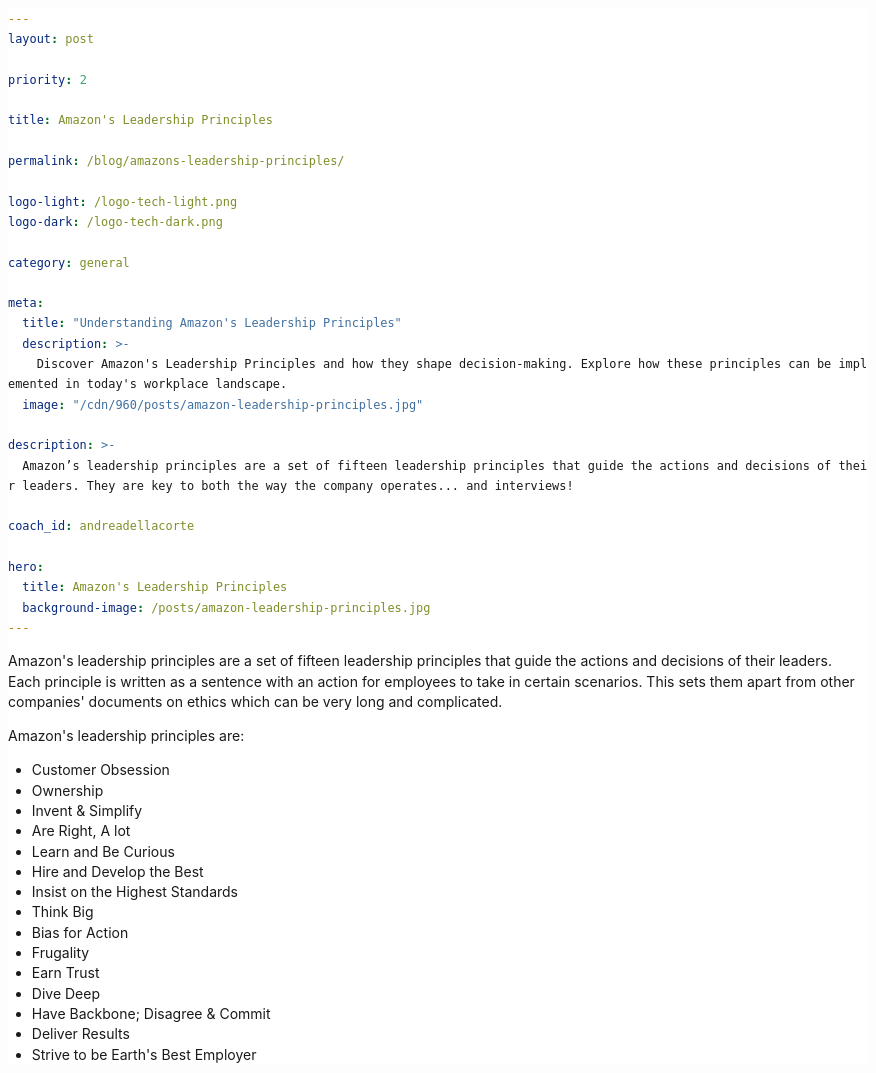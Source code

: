 ```yaml
---
layout: post

priority: 2

title: Amazon's Leadership Principles

permalink: /blog/amazons-leadership-principles/

logo-light: /logo-tech-light.png
logo-dark: /logo-tech-dark.png

category: general

meta:
  title: "Understanding Amazon's Leadership Principles"
  description: >-
    Discover Amazon's Leadership Principles and how they shape decision-making. Explore how these principles can be implemented in today's workplace landscape.
  image: "/cdn/960/posts/amazon-leadership-principles.jpg"

description: >-
  Amazon’s leadership principles are a set of fifteen leadership principles that guide the actions and decisions of their leaders. They are key to both the way the company operates... and interviews!

coach_id: andreadellacorte

hero:
  title: Amazon's Leadership Principles
  background-image: /posts/amazon-leadership-principles.jpg
---
```


Amazon's leadership principles are a set of fifteen leadership principles that guide the actions and decisions of their leaders. Each principle is written as a sentence with an action for employees to take in certain scenarios. This sets them apart from other companies' documents on ethics which can be very long and complicated.

Amazon's leadership principles are:

- Customer Obsession
- Ownership
- Invent & Simplify
- Are Right, A lot
- Learn and Be Curious
- Hire and Develop the Best
- Insist on the Highest Standards
- Think Big
- Bias for Action
- Frugality
- Earn Trust
- Dive Deep
- Have Backbone; Disagree & Commit
- Deliver Results
- Strive to be Earth's Best Employer
